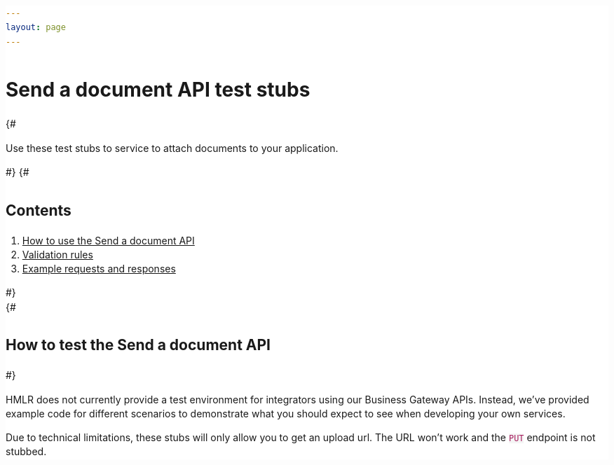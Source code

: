 ```yaml
---
layout: page
---
```


<div class="govuk-grid-row">
  <div class="govuk-grid-column-two-thirds">
    <h1 class="govuk-heading-xl">
      Send a document API test stubs
    </h1>
    {# <p class="govuk-body-l">Use these test stubs to service to attach documents to your application.</p> #}
    {# <aside class="govuk-prototype-kit-common-templates-mainstream-guide-contents-list" role="complementary">
      <nav class="govuk-prototype-kit-common-templates-contents-list" aria-label="Pages in this guide"
        role="navigation">
        <h2 class="govuk-prototype-kit-common-templates-contents-list__title">
          Contents
        </h2>
        <ol class="govuk-prototype-kit-common-templates-contents-list__list">
          <li
            class="govuk-prototype-kit-common-templates-contents-list__list-item govuk-prototype-kit-common-templates-contents-list__list-item--dashed govuk-prototype-kit-common-templates-contents-list__list-item--active">
            <a href="#how-to-use-the-send-a-document-api">
              How to use the Send a document API
            </a>
          </li>
          <li
            class="govuk-prototype-kit-common-templates-contents-list__list-item govuk-prototype-kit-common-templates-contents-list__list-item--dashed">
            <a href="#validation-rules">
              Validation rules
            </a>
          </li>
          <li
            class="govuk-prototype-kit-common-templates-contents-list__list-item govuk-prototype-kit-common-templates-contents-list__list-item--dashed">
            <a href="#example-requests-and-responses">
              Example requests and responses
            </a>
          </li>
        </ol>
      </nav>
    </aside> #}
  </div>
</div>
<div class="govuk-grid-row">
  <div class="govuk-grid-column-two-thirds govuk-prototype-kit-common-templates-mainstream-guide-body">
    {# <h2 class="govuk-heading-m" id="how-to-use-the-send-a-document-api">How to test the Send a document API</h2> #}
    <p class="govuk-body">HMLR does not currently provide a test environment for integrators using our Business Gateway
      APIs. Instead, we’ve provided example code for different scenarios to demonstrate what you should expect to see
      when developing your own services.</p>
    <p class="govuk-body">Due to technical limitations, these stubs will only allow you to get an upload url. The URL
      won’t work and the
      <code style="color: #a71d5d; background-color: #f5f5f5">PUT</code>
      endpoint is not stubbed.
    </p>